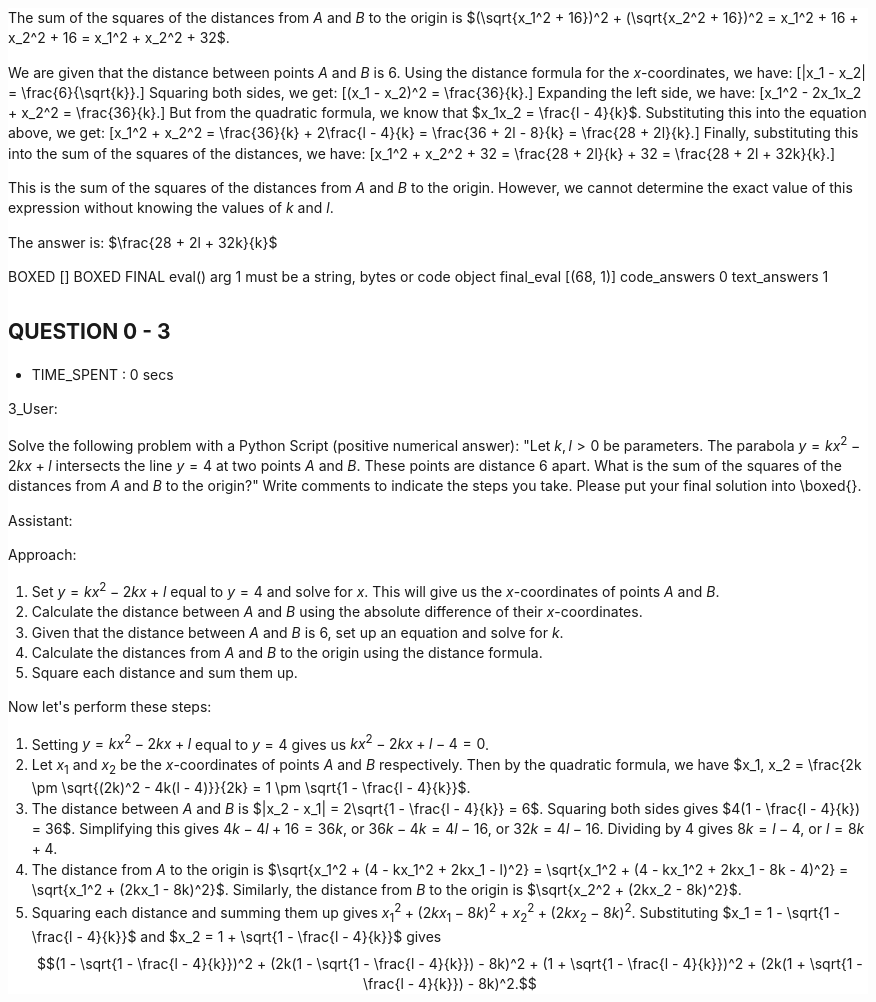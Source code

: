 The sum of the squares of the distances from $A$ and $B$ to the origin is $(\sqrt{x_1^2 + 16})^2 + (\sqrt{x_2^2 + 16})^2 = x_1^2 + 16 + x_2^2 + 16 = x_1^2 + x_2^2 + 32$.

We are given that the distance between points $A$ and $B$ is 6. Using the distance formula for the $x$-coordinates, we have:
\[|x_1 - x_2| = \frac{6}{\sqrt{k}}.\]
Squaring both sides, we get:
\[(x_1 - x_2)^2 = \frac{36}{k}.\]
Expanding the left side, we have:
\[x_1^2 - 2x_1x_2 + x_2^2 = \frac{36}{k}.\]
But from the quadratic formula, we know that $x_1x_2 = \frac{l - 4}{k}$. Substituting this into the equation above, we get:
\[x_1^2 + x_2^2 = \frac{36}{k} + 2\frac{l - 4}{k} = \frac{36 + 2l - 8}{k} = \frac{28 + 2l}{k}.\]
Finally, substituting this into the sum of the squares of the distances, we have:
\[x_1^2 + x_2^2 + 32 = \frac{28 + 2l}{k} + 32 = \frac{28 + 2l + 32k}{k}.\]

This is the sum of the squares of the distances from $A$ and $B$ to the origin. However, we cannot determine the exact value of this expression without knowing the values of $k$ and $l$.

The answer is: $\frac{28 + 2l + 32k}{k}$

BOXED []
BOXED FINAL 
eval() arg 1 must be a string, bytes or code object final_eval
[(68, 1)]
code_answers 0 text_answers 1



## QUESTION 0 - 3 
- TIME_SPENT : 0 secs

3_User:

Solve the following problem with a Python Script (positive numerical answer):
"Let $k, l > 0$ be parameters. The parabola $y = kx^2 - 2kx + l$ intersects the line $y = 4$ at two points $A$ and $B$. These points are distance 6 apart. What is the sum of the squares of the distances from $A$ and $B$ to the origin?"
Write comments to indicate the steps you take. Please put your final solution into \boxed{}.

Assistant:

Approach:


1. Set $y = kx^2 - 2kx + l$ equal to $y = 4$ and solve for $x$. This will give us the $x$-coordinates of points $A$ and $B$.
2. Calculate the distance between $A$ and $B$ using the absolute difference of their $x$-coordinates.
3. Given that the distance between $A$ and $B$ is 6, set up an equation and solve for $k$.
4. Calculate the distances from $A$ and $B$ to the origin using the distance formula.
5. Square each distance and sum them up.

Now let's perform these steps:

1. Setting $y = kx^2 - 2kx + l$ equal to $y = 4$ gives us $kx^2 - 2kx + l - 4 = 0$.
2. Let $x_1$ and $x_2$ be the $x$-coordinates of points $A$ and $B$ respectively. Then by the quadratic formula, we have $x_1, x_2 = \frac{2k \pm \sqrt{(2k)^2 - 4k(l - 4)}}{2k} = 1 \pm \sqrt{1 - \frac{l - 4}{k}}$.
3. The distance between $A$ and $B$ is $|x_2 - x_1| = 2\sqrt{1 - \frac{l - 4}{k}} = 6$. Squaring both sides gives $4(1 - \frac{l - 4}{k}) = 36$. Simplifying this gives $4k - 4l + 16 = 36k$, or $36k - 4k = 4l - 16$, or $32k = 4l - 16$. Dividing by 4 gives $8k = l - 4$, or $l = 8k + 4$.
4. The distance from $A$ to the origin is $\sqrt{x_1^2 + (4 - kx_1^2 + 2kx_1 - l)^2} = \sqrt{x_1^2 + (4 - kx_1^2 + 2kx_1 - 8k - 4)^2} = \sqrt{x_1^2 + (2kx_1 - 8k)^2}$. Similarly, the distance from $B$ to the origin is $\sqrt{x_2^2 + (2kx_2 - 8k)^2}$.
5. Squaring each distance and summing them up gives $x_1^2 + (2kx_1 - 8k)^2 + x_2^2 + (2kx_2 - 8k)^2$. Substituting $x_1 = 1 - \sqrt{1 - \frac{l - 4}{k}}$ and $x_2 = 1 + \sqrt{1 - \frac{l - 4}{k}}$ gives $$(1 - \sqrt{1 - \frac{l - 4}{k}})^2 + (2k(1 - \sqrt{1 - \frac{l - 4}{k}}) - 8k)^2 + (1 + \sqrt{1 - \frac{l - 4}{k}})^2 + (2k(1 + \sqrt{1 - \frac{l - 4}{k}}) - 8k)^2.$$
